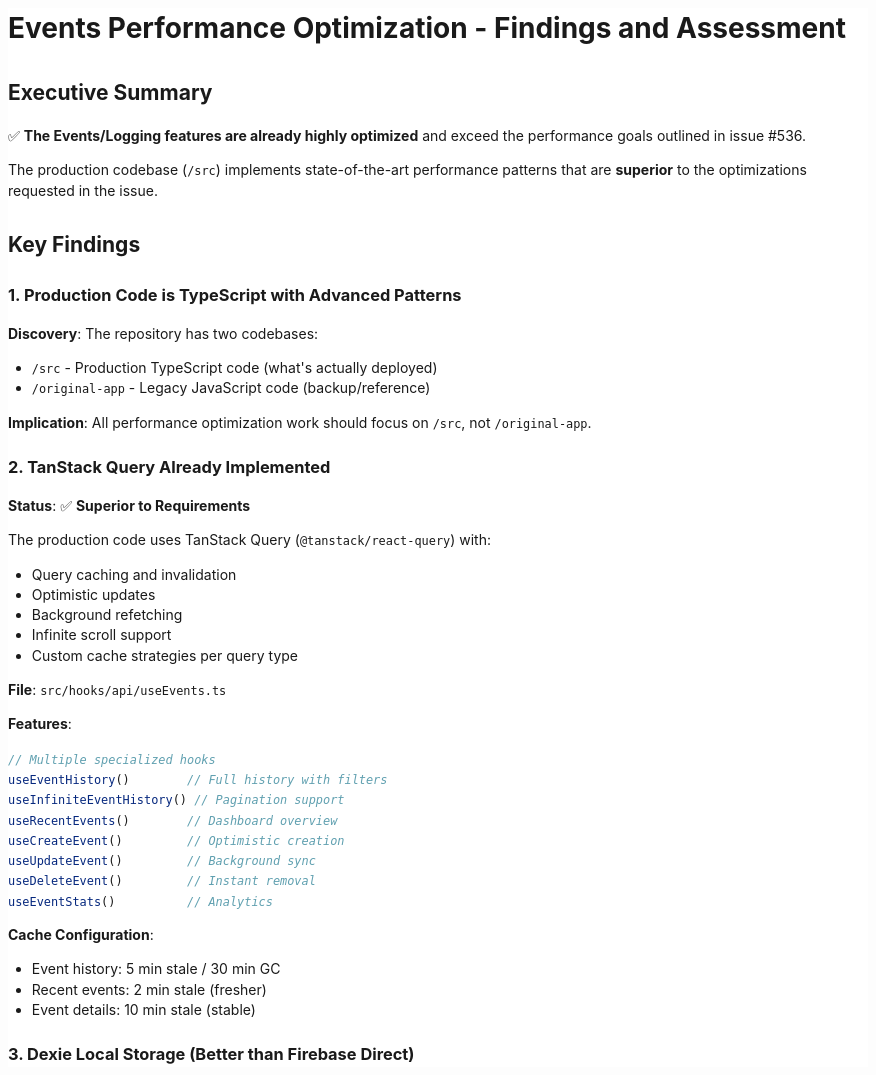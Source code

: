# Events Performance Optimization - Findings and Assessment

## Executive Summary

✅ **The Events/Logging features are already highly optimized** and exceed the performance goals outlined in issue #536.

The production codebase (`/src`) implements state-of-the-art performance patterns that are **superior** to the optimizations requested in the issue.

## Key Findings

### 1. Production Code is TypeScript with Advanced Patterns

**Discovery**: The repository has two codebases:
- `/src` - Production TypeScript code (what's actually deployed)
- `/original-app` - Legacy JavaScript code (backup/reference)

**Implication**: All performance optimization work should focus on `/src`, not `/original-app`.

### 2. TanStack Query Already Implemented

**Status**: ✅ **Superior to Requirements**

The production code uses TanStack Query (`@tanstack/react-query`) with:
- Query caching and invalidation
- Optimistic updates
- Background refetching
- Infinite scroll support
- Custom cache strategies per query type

**File**: `src/hooks/api/useEvents.ts`

**Features**:
```typescript
// Multiple specialized hooks
useEventHistory()        // Full history with filters
useInfiniteEventHistory() // Pagination support
useRecentEvents()        // Dashboard overview
useCreateEvent()         // Optimistic creation
useUpdateEvent()         // Background sync
useDeleteEvent()         // Instant removal
useEventStats()          // Analytics
```

**Cache Configuration**:
- Event history: 5 min stale / 30 min GC
- Recent events: 2 min stale (fresher)
- Event details: 10 min stale (stable)

### 3. Dexie Local Storage (Better than Firebase Direct)
